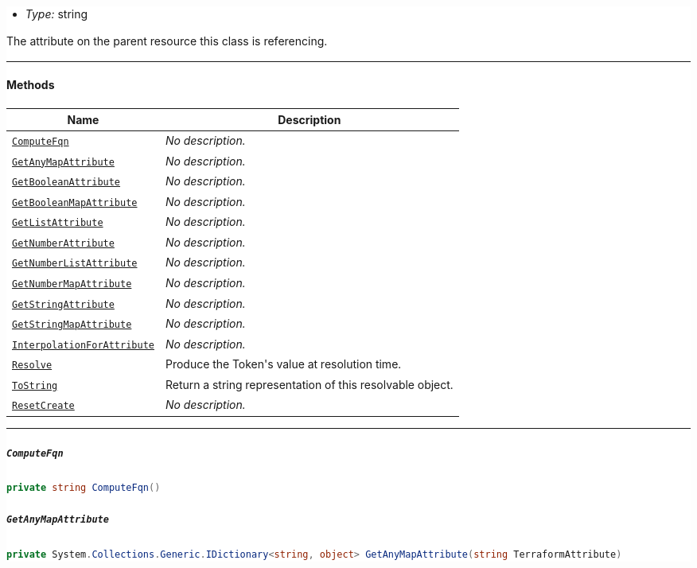- *Type:* string

The attribute on the parent resource this class is referencing.

---

#### Methods <a name="Methods" id="Methods"></a>

| **Name** | **Description** |
| --- | --- |
| <code><a href="#@cdktf/provider-opentelekomcloud.apigwGatewayFeatureV2.ApigwGatewayFeatureV2TimeoutsOutputReference.computeFqn">ComputeFqn</a></code> | *No description.* |
| <code><a href="#@cdktf/provider-opentelekomcloud.apigwGatewayFeatureV2.ApigwGatewayFeatureV2TimeoutsOutputReference.getAnyMapAttribute">GetAnyMapAttribute</a></code> | *No description.* |
| <code><a href="#@cdktf/provider-opentelekomcloud.apigwGatewayFeatureV2.ApigwGatewayFeatureV2TimeoutsOutputReference.getBooleanAttribute">GetBooleanAttribute</a></code> | *No description.* |
| <code><a href="#@cdktf/provider-opentelekomcloud.apigwGatewayFeatureV2.ApigwGatewayFeatureV2TimeoutsOutputReference.getBooleanMapAttribute">GetBooleanMapAttribute</a></code> | *No description.* |
| <code><a href="#@cdktf/provider-opentelekomcloud.apigwGatewayFeatureV2.ApigwGatewayFeatureV2TimeoutsOutputReference.getListAttribute">GetListAttribute</a></code> | *No description.* |
| <code><a href="#@cdktf/provider-opentelekomcloud.apigwGatewayFeatureV2.ApigwGatewayFeatureV2TimeoutsOutputReference.getNumberAttribute">GetNumberAttribute</a></code> | *No description.* |
| <code><a href="#@cdktf/provider-opentelekomcloud.apigwGatewayFeatureV2.ApigwGatewayFeatureV2TimeoutsOutputReference.getNumberListAttribute">GetNumberListAttribute</a></code> | *No description.* |
| <code><a href="#@cdktf/provider-opentelekomcloud.apigwGatewayFeatureV2.ApigwGatewayFeatureV2TimeoutsOutputReference.getNumberMapAttribute">GetNumberMapAttribute</a></code> | *No description.* |
| <code><a href="#@cdktf/provider-opentelekomcloud.apigwGatewayFeatureV2.ApigwGatewayFeatureV2TimeoutsOutputReference.getStringAttribute">GetStringAttribute</a></code> | *No description.* |
| <code><a href="#@cdktf/provider-opentelekomcloud.apigwGatewayFeatureV2.ApigwGatewayFeatureV2TimeoutsOutputReference.getStringMapAttribute">GetStringMapAttribute</a></code> | *No description.* |
| <code><a href="#@cdktf/provider-opentelekomcloud.apigwGatewayFeatureV2.ApigwGatewayFeatureV2TimeoutsOutputReference.interpolationForAttribute">InterpolationForAttribute</a></code> | *No description.* |
| <code><a href="#@cdktf/provider-opentelekomcloud.apigwGatewayFeatureV2.ApigwGatewayFeatureV2TimeoutsOutputReference.resolve">Resolve</a></code> | Produce the Token's value at resolution time. |
| <code><a href="#@cdktf/provider-opentelekomcloud.apigwGatewayFeatureV2.ApigwGatewayFeatureV2TimeoutsOutputReference.toString">ToString</a></code> | Return a string representation of this resolvable object. |
| <code><a href="#@cdktf/provider-opentelekomcloud.apigwGatewayFeatureV2.ApigwGatewayFeatureV2TimeoutsOutputReference.resetCreate">ResetCreate</a></code> | *No description.* |

---

##### `ComputeFqn` <a name="ComputeFqn" id="@cdktf/provider-opentelekomcloud.apigwGatewayFeatureV2.ApigwGatewayFeatureV2TimeoutsOutputReference.computeFqn"></a>

```csharp
private string ComputeFqn()
```

##### `GetAnyMapAttribute` <a name="GetAnyMapAttribute" id="@cdktf/provider-opentelekomcloud.apigwGatewayFeatureV2.ApigwGatewayFeatureV2TimeoutsOutputReference.getAnyMapAttribute"></a>

```csharp
private System.Collections.Generic.IDictionary<string, object> GetAnyMapAttribute(string TerraformAttribute)
```
